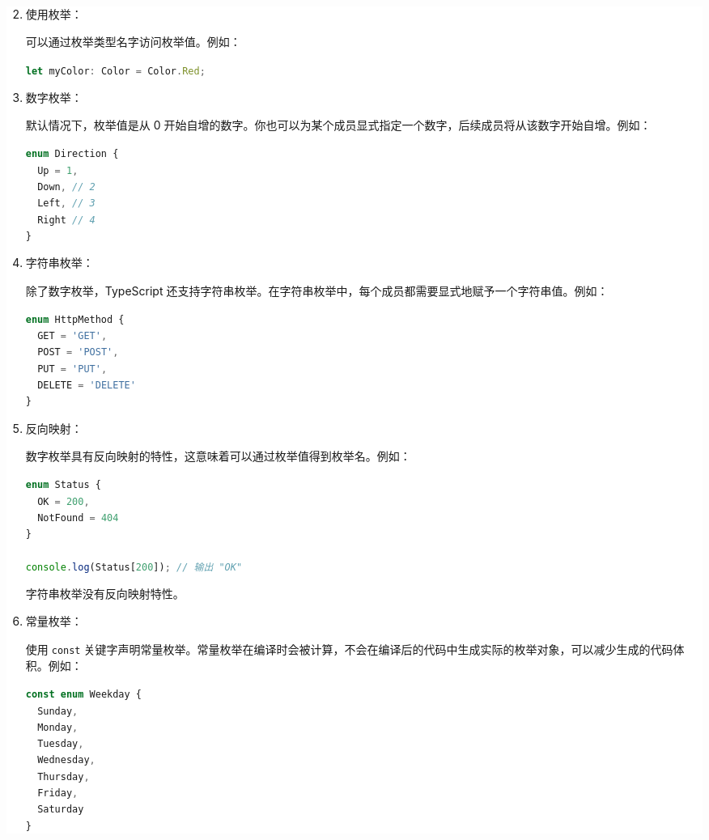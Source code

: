 2. 使用枚举：

   可以通过枚举类型名字访问枚举值。例如：

   ```typescript
   let myColor: Color = Color.Red;
   ```

3. 数字枚举：

   默认情况下，枚举值是从 0 开始自增的数字。你也可以为某个成员显式指定一个数字，后续成员将从该数字开始自增。例如：

   ```typescript
   enum Direction {
     Up = 1,
     Down, // 2
     Left, // 3
     Right // 4
   }
   ```

4. 字符串枚举：

   除了数字枚举，TypeScript 还支持字符串枚举。在字符串枚举中，每个成员都需要显式地赋予一个字符串值。例如：

   ```typescript
   enum HttpMethod {
     GET = 'GET',
     POST = 'POST',
     PUT = 'PUT',
     DELETE = 'DELETE'
   }
   ```

5. 反向映射：

   数字枚举具有反向映射的特性，这意味着可以通过枚举值得到枚举名。例如：

   ```typescript
   enum Status {
     OK = 200,
     NotFound = 404
   }
   
   console.log(Status[200]); // 输出 "OK"
   ```

   字符串枚举没有反向映射特性。

6. 常量枚举：

   使用 `const` 关键字声明常量枚举。常量枚举在编译时会被计算，不会在编译后的代码中生成实际的枚举对象，可以减少生成的代码体积。例如：

   ```typescript
   const enum Weekday {
     Sunday,
     Monday,
     Tuesday,
     Wednesday,
     Thursday,
     Friday,
     Saturday
   }
   ```
